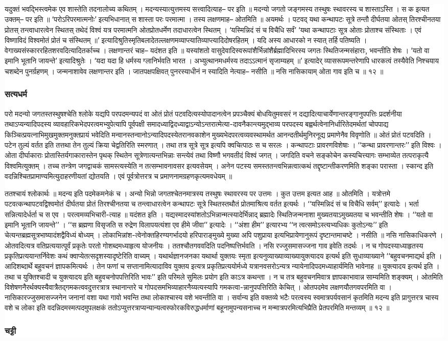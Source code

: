 यदुक्तं भवद्भिस्त्वमेक एव शास्तेति तदनालोच्य कथितम् । मदन्यस्यात्युत्तमस्य सत्त्वादित्याह– पर इति ॥ मदन्यो जगतो जङ्गमस्य तस्थुषः स्थावरस्य च शास्ताऽस्ति । स क इत्यत उक्तम्– पर इति ॥ ‘परोऽरिपरमात्मनोः’ इत्यभिधानात् स शास्ता परः परमात्मा । तस्य लक्षणमाह– ओतमिति ॥ अयमर्थः । पटवद् यथा कन्थापटः सूत्रे तन्तौ दीर्घतया ओतस् तिरश्चीनतया प्रोतस् तन्त्वाधारत्वेन स्थितस् तथेदं विश्वं यत्र परमात्मनि ओतप्रोतधर्मेण तदाधारत्वेन स्थितम् । ‘यस्मिन्निदं सं च विचैधि सर्वं’ ‘यथा कन्थापटाः सूत्र ओताः प्रोताश्च संस्थिताः । एवं विष्णाविदं विश्वमोतं प्रोतं च संस्थितम् ॥’ इत्यादिश्रुतिस्मृतिबलादेतल्लक्षणमव्याप्त्यातिव्याप्त्यादिदोषरहितम् । यदि अस्य आधारको न स्यात् तर्हि पतिष्यति । वेगाख्यसंस्काररहितशरवदित्यादितर्काच्च । लक्षणान्तरं चाह– यदंशत इति ॥ यस्यांशतो वासुदेवादिस्वरूपांशैर्भिन्नांशैर्ब्रह्मादिभिरस्य जगतः स्थितिजन्मसंहाराः, भवन्तीति शेषः । ‘यतो वा इमानि भूतानि जायन्ते’ इत्यादिश्रुतेः । ‘यदा यदा हि धर्मस्य ग्लानिर्भवति भारत । अभ्युत्थानमधर्मस्य तदाऽऽत्मानं सृजाम्यहम् ॥’ इत्यादेर् व्यासरूपमन्तरेणापि धारकत्वं तस्यैवेति निश्चयाय चशब्देन पुनर्ग्रहणम् । जन्मनाशावेव लक्षणान्तर इति । जातपक्षपक्षिवत् पुनरस्याधीनं न स्यादिति नेत्याह– नसीति ॥ नसि नासिकायाम् ओता गाव इति च ॥ १२ ॥

### **सत्यधर्म**

परो मदन्यो जगतस्तस्थुषश्चेति श्लोके यद्यपि परपदमन्यपदं वा ओतं प्रोतं पटवदित्यस्योपादानत्वेन प्रपञ्चैक्यं बोधयितुमवसरं न दद्यादित्याचार्येणान्तरङ्गानुपपत्तिः प्रदर्शनीया तथाऽप्यन्यादिपदस्य व्यावहारिकभेदपरत्वमभ्युपेत्यापि पूर्वपक्षी समादध्याद्विदध्याद्वाऽन्योऽन्तरात्मेत्या-दावनैकान्त्यमुद्भाव्य परपदस्य बह्वर्थत्वेनानिर्धारितेदमर्थतां चोपपाद्य किञ्चित्प्रयत्नाभिमुखमुक्तमनुक्तप्रायं भवेदिति मन्वानस्तन्वानोऽन्यादिपदस्येतरानवकाशेन मुख्यभेदपरत्वव्यवस्थामर्थत आनन्दतीर्थमुनिरनूद्य प्रमाणेनैव विवृणोति ॥ ओतं प्रोतं पटवदिति । पटेन तुल्यं वर्तत इति तत्तथा तेन तुल्यं क्रिया चेद्वतिरिति स्मरणात् । तथा तत्र सूत्रे सूत्र इत्यपि क्वचित्पाठः स च सरलः । कन्थापटाः प्रावरणविशेषाः । ‘‘कन्था प्रावरणान्तरः’’ इति विश्वः । ओता दीर्घाकाराः प्रोतास्तिर्यगाकारास्तेन पृथक् स्थितेन सूत्रेणात्यन्तभिन्नाः सन्त्येवं तथा विष्णौ भगवतीदं विश्वं जगत् । जगदिति वचने सङ्कोचेन कस्यचित्त्यागः सम्भाव्येत तत्पराकृत्यै विश्वमित्युक्तम् । तच्च तन्त्रेण जगद्वाचकं सामस्त्यस्येति न तत्सम्भावनावसर इत्यवसेयम् । अनेन पटस्य समस्ततन्त्वभिन्नत्वात्कथं तद्दृष्टान्तीकरणमिति शङ्का परास्ता । स्कान्द इति वदन्निश्चितप्रामाण्यमित्युदाहरणीयतां द्योतयति । एवं पूर्वत्रोत्तरत्र च प्रमाणनामग्रहणकृत्यमवधेयम् ॥

ततश्चायं श्लोकार्थः ॥ मदन्य इति पदमेकमनेकं च । अन्यो भिन्नो जगतश्चेतनमात्रस्य तस्थुषः स्थावरस्य पर उत्तमः । कुत उत्तम इत्यत आह ॥ ओतमिति । यत्रोत्तमे पटवत्कन्थापटवद्विश्वमोतं दीर्घतया प्रोतं तिरश्चीनतया च तन्त्वाधारत्वेन कन्थापटः सूत्रे स्थितस्तथौतं प्रोतमाश्रित्य वर्तत इत्यर्थः । ‘‘यस्मिन्निदं सं च विचैधि सर्वम्’’ इत्यादेः । भर्ता सन्नित्यादेर्धर्ता च स एव । परत्वमव्यभिचारी-त्याह ॥ यदंशत इति । यद्यस्मादस्यांशतोऽभिन्नान्मत्स्यादेर्भिन्नाद् ब्रह्मादेः स्थितिजन्मनाशा मुख्यतयाऽमुख्यतया च भवन्तीति शेषः । ‘‘यतो वा इमानि भूतानि जायन्ते’’ । ‘‘स ब्रह्मणा विसृजति स रुद्रेण विलापयत्यंशा एव हीमे जीवा’’ इत्यादेः । ‘‘अंशा हीम’’ इत्यारभ्य ‘‘न त्वत्समोऽस्त्यभ्यधिकः कुतोऽन्यः’’ इति चेत्यन्तब्रह्मसूत्रभाष्यादंशद्वैविध्यं बोध्यम् । लोकाभिन्नांश-त्वेनोक्तहिरण्यगर्भादयो हरिपाराङ्मुख्ये मुख्या अपि पशुप्राया इत्यभिप्रायेणानुरूपं दृष्टान्तमाचष्टे । नसीति ॥ नसि नासिकाधिकरणे । ओतवदित्यत्र वतिप्रत्ययात्पूर्वं प्रकृतेः परतो गोशब्दमध्याहृत्य योजनीयः । ततश्चौतगववदिति पदनिष्पत्तिर्भवति । नसि रज्जुसमासज्जना गाव इवेति तदर्थः । न च गोपदस्याध्याहृतस्य प्रकृतिप्रत्ययान्तर्निवेशः कथं क्वाप्येतत्सदृशस्यादृष्टेरिति वाच्यम् । यथार्थज्ञानजनका यथार्था युक्तयः स्मृता इत्यनुव्याख्याव्याख्यायुक्त्यादय इत्यर्थ इति सुधाव्याख्याने ‘‘बहुवचनमाद्यर्थ इति । आदिशब्दार्थे बहुवचनं ज्ञापकमित्यर्थः । तेन फणां च सप्तानामित्यादाविव युक्तय इत्यत्र प्रकृतिप्रत्ययोर्मध्ये यत्रानवसरोऽन्यत्र न्यायेनादिपदमध्याहार्यमिति भावेनाह ॥ युक्त्यादय इत्यर्थ इति । तथा च युक्तिश्चादी च युक्त्यादय इति बहुवचनोपपत्तिरिति भावः’’ इति परिमले सुमिलः प्रयोग इति काऽत्र कथन्ता । न च तत्र बहुवचनमिवात्र ज्ञापकाभावान्न साम्यमिति शङ्क्यम् । ओतमिति विशेषणनैरर्थक्यस्यैवात्रैतद्गमकत्ववदुत्तरत्रात्र स्थानान्तरे च गोपदसमभिव्याहारनैय्यत्यस्यापि गमकत्वा-न्नानुपपत्तिरिति केचित् । ओतपदमेव लक्षणयौतगवपरमिति वा । नासिकारज्जुसमासज्जनेन जनानां वशा यथा गावो भवन्ति तथा लोकाश्चास्य वशे भवन्तीति वा । सर्वान्य इति वक्तव्ये भटैः परत्वस्य स्वमात्रपर्यवसानं कृतमिति मदन्य इति प्रागुत्तरत्र चास्य वशे च लोका इति वदन्निदमस्मत्पदमुपलक्षकं ततोऽप्युत्तरत्राप्यन्यान्यत्वस्फोरकविरुद्धधर्माणां बहूनामुपन्यसनाच्च न मन्मात्रपरमित्यभिप्रैति प्रेतपरमिति मन्तव्यम् ॥ १२ ॥

### **चट्टी**
